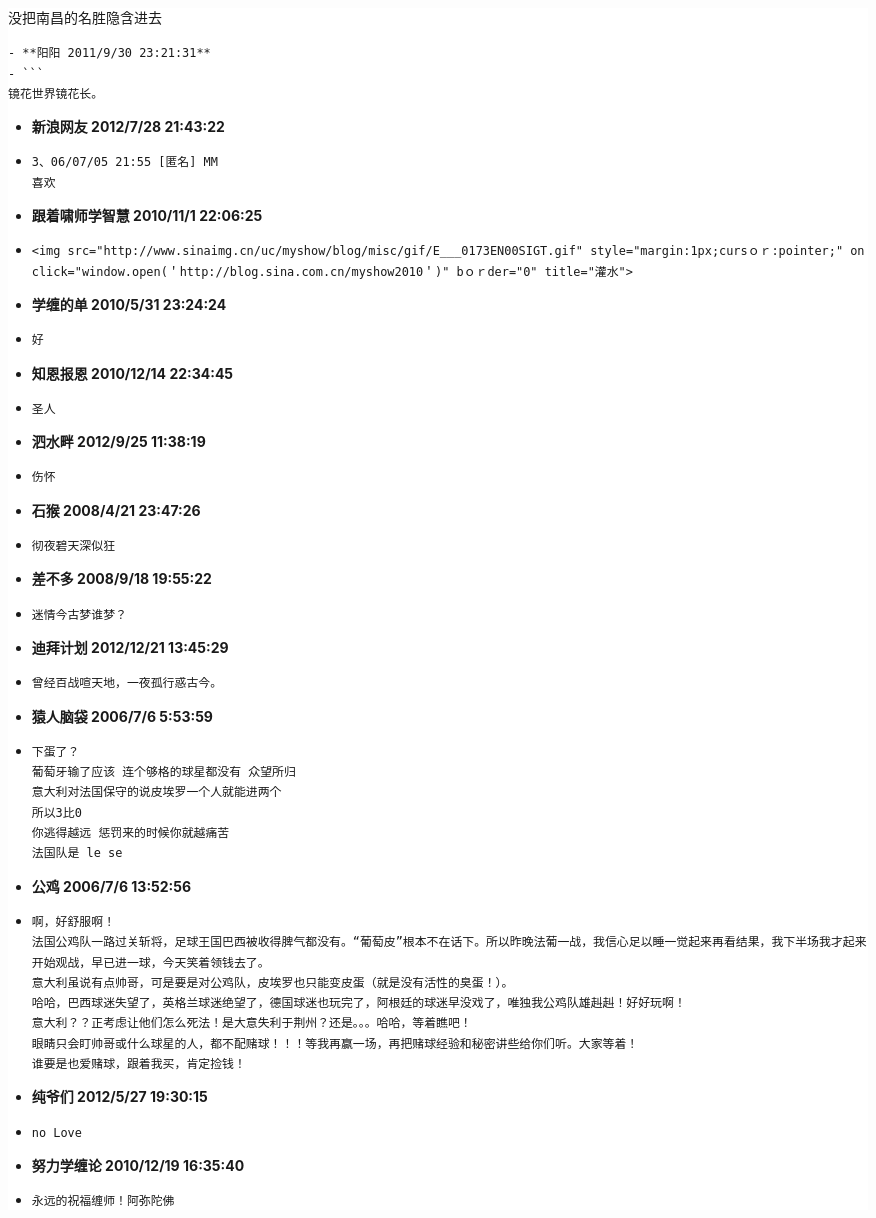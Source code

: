   没把南昌的名胜隐含进去
  ```
- **阳阳 2011/9/30 23:21:31**
- ```
  镜花世界镜花长。
  ```
- **新浪网友 2012/7/28 21:43:22**
- ```
  3、06/07/05 21:55 [匿名] MM
  喜欢
  ```
- **跟着啸师学智慧 2010/11/1 22:06:25**
- ```
  <img src="http://www.sinaimg.cn/uc/myshow/blog/misc/gif/E___0173EN00SIGT.gif" style="margin:1px;cursｏｒ:pointer;" onclick="window.open(＇http://blog.sina.com.cn/myshow2010＇)" bｏｒder="0" title="灌水">
  ```
- **学缠的单 2010/5/31 23:24:24**
- ```
  好
  ```
- **知恩报恩 2010/12/14 22:34:45**
- ```
  圣人
  ```
- **泗水畔 2012/9/25 11:38:19**
- ```
  伤怀
  ```
- **石猴 2008/4/21 23:47:26**
- ```
  彻夜碧天深似狂
  ```
- **差不多 2008/9/18 19:55:22**
- ```
  迷情今古梦谁梦？
  ```
- **迪拜计划 2012/12/21 13:45:29**
- ```
  曾经百战喧天地，一夜孤行惑古今。
  ```
- **猿人脑袋 2006/7/6 5:53:59**
- ```
  下蛋了？
  葡萄牙输了应该 连个够格的球星都没有 众望所归
  意大利对法国保守的说皮埃罗一个人就能进两个 
  所以3比0
  你逃得越远 惩罚来的时候你就越痛苦
  法国队是 le se
  ```
- **公鸡 2006/7/6 13:52:56**
- ```
  啊，好舒服啊！
  法国公鸡队一路过关斩将，足球王国巴西被收得脾气都没有。“葡萄皮”根本不在话下。所以昨晚法葡一战，我信心足以睡一觉起来再看结果，我下半场我才起来开始观战，早已进一球，今天笑着领钱去了。
  意大利虽说有点帅哥，可是要是对公鸡队，皮埃罗也只能变皮蛋（就是没有活性的臭蛋！）。
  哈哈，巴西球迷失望了，英格兰球迷绝望了，德国球迷也玩完了，阿根廷的球迷早没戏了，唯独我公鸡队雄赳赳！好好玩啊！
  意大利？？正考虑让他们怎么死法！是大意失利于荆州？还是。。。哈哈，等着瞧吧！
  眼睛只会盯帅哥或什么球星的人，都不配赌球！！！等我再赢一场，再把赌球经验和秘密讲些给你们听。大家等着！
  谁要是也爱赌球，跟着我买，肯定捡钱！
  ```
- **纯爷们 2012/5/27 19:30:15**
- ```
  no Love
  ```
- **努力学缠论 2010/12/19 16:35:40**
- ```
  永远的祝福缠师！阿弥陀佛
  ```